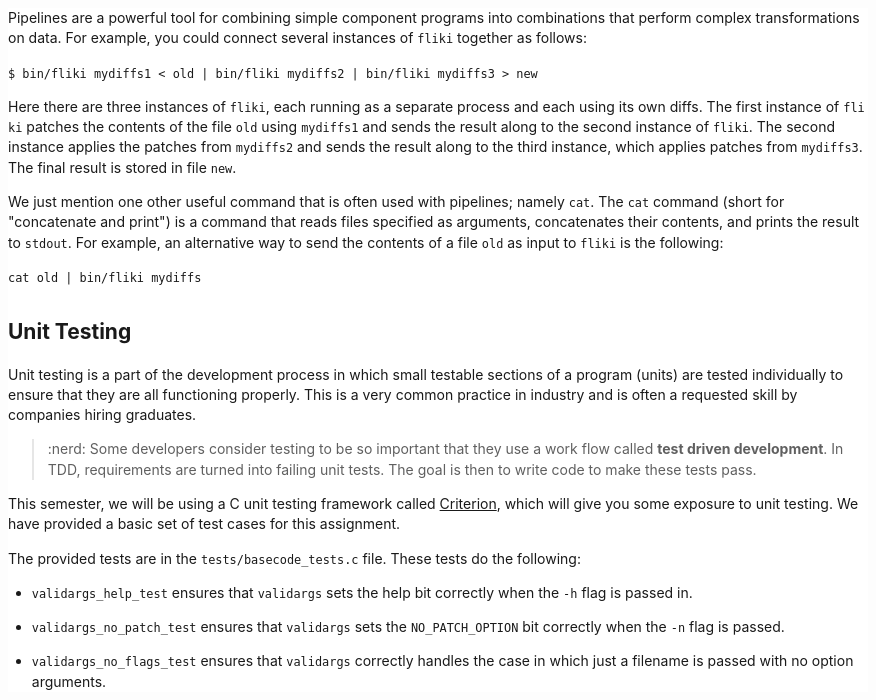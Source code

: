 Pipelines are a powerful tool for combining simple component programs into
combinations that perform complex transformations on data.
For example, you could connect several instances of `fliki` together as
follows:

```
$ bin/fliki mydiffs1 < old | bin/fliki mydiffs2 | bin/fliki mydiffs3 > new
```

Here there are three instances of `fliki`, each running as a separate process
and each using its own diffs.  The first instance of `fliki` patches
the contents of the file `old` using `mydiffs1` and sends the result along
to the second instance of `fliki`.  The second instance applies the
patches from `mydiffs2` and sends the result along to the third instance,
which applies patches from `mydiffs3`.  The final result is stored in
file `new`.

We just mention one other useful command that is often used with pipelines;
namely `cat`.
The `cat` command (short for "concatenate and print") is a command that reads
files specified as arguments, concatenates their contents, and prints the result
to `stdout`.
For example, an alternative way to send the contents of a file `old` as input
to `fliki` is the following:

```
cat old | bin/fliki mydiffs
```

## Unit Testing

Unit testing is a part of the development process in which small testable
sections of a program (units) are tested individually to ensure that they are
all functioning properly. This is a very common practice in industry and is
often a requested skill by companies hiring graduates.

> :nerd: Some developers consider testing to be so important that they use a
> work flow called **test driven development**. In TDD, requirements are turned into
> failing unit tests. The goal is then to write code to make these tests pass.

This semester, we will be using a C unit testing framework called
[Criterion](https://github.com/Snaipe/Criterion), which will give you some
exposure to unit testing. We have provided a basic set of test cases for this
assignment.

The provided tests are in the `tests/basecode_tests.c` file. These tests do the
following:

- `validargs_help_test` ensures that `validargs` sets the help bit
correctly when the `-h` flag is passed in.

- `validargs_no_patch_test` ensures that `validargs` sets the `NO_PATCH_OPTION`
   bit correctly when the `-n` flag is passed.

- `validargs_no_flags_test` ensures that `validargs` correctly handles the
  case in which just a filename is passed with no option arguments.
